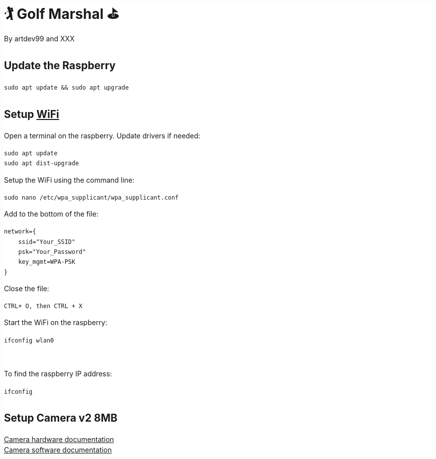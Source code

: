 # 🏌️ Golf Marshal ⛳
By artdev99 and XXX

## Update the Raspberry
```
sudo apt update && sudo apt upgrade
```

## Setup [WiFi](https://howtoraspberrypi.com/connect-wifi-raspberry-pi-3-others/)
Open a terminal on the raspberry. Update drivers if needed: <br> 

```
sudo apt update
sudo apt dist-upgrade
```
Setup the WiFi using the command line:
```
sudo nano /etc/wpa_supplicant/wpa_supplicant.conf
```

Add to the bottom of the file:
```
network={
    ssid="Your_SSID"
    psk="Your_Password"
    key_mgmt=WPA-PSK
}
```
Close the file:
```
CTRL+ O, then CTRL + X
```
Start the WiFi on the raspberry:
```
ifconfig wlan0
```

<br>

To find the raspberry IP address:

```
ifconfig
```

## Setup Camera v2 8MB

[Camera hardware documentation](https://www.raspberrypi.com/documentation/accessories/camera.html)<br> 
[Camera software documentation](https://www.raspberrypi.com/documentation/computers/camera_software.html)
